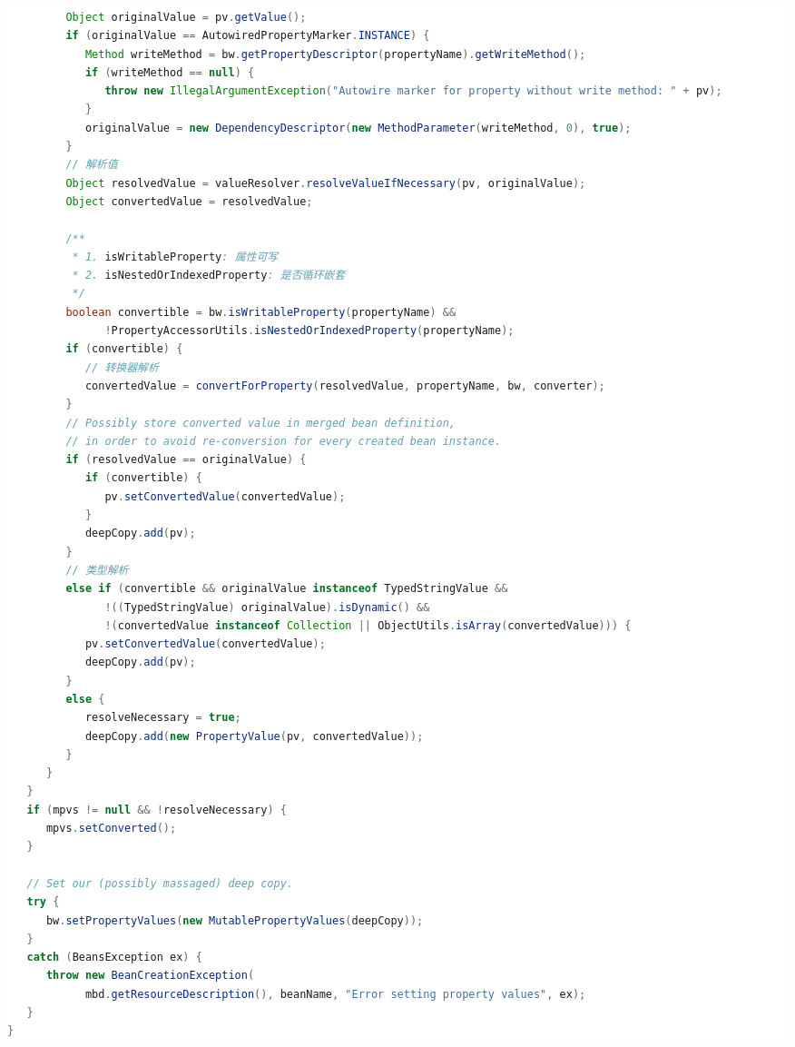 ```java
         Object originalValue = pv.getValue();
         if (originalValue == AutowiredPropertyMarker.INSTANCE) {
            Method writeMethod = bw.getPropertyDescriptor(propertyName).getWriteMethod();
            if (writeMethod == null) {
               throw new IllegalArgumentException("Autowire marker for property without write method: " + pv);
            }
            originalValue = new DependencyDescriptor(new MethodParameter(writeMethod, 0), true);
         }
         // 解析值
         Object resolvedValue = valueResolver.resolveValueIfNecessary(pv, originalValue);
         Object convertedValue = resolvedValue;

         /**
          * 1. isWritableProperty: 属性可写
          * 2. isNestedOrIndexedProperty: 是否循环嵌套
          */
         boolean convertible = bw.isWritableProperty(propertyName) &&
               !PropertyAccessorUtils.isNestedOrIndexedProperty(propertyName);
         if (convertible) {
            // 转换器解析
            convertedValue = convertForProperty(resolvedValue, propertyName, bw, converter);
         }
         // Possibly store converted value in merged bean definition,
         // in order to avoid re-conversion for every created bean instance.
         if (resolvedValue == originalValue) {
            if (convertible) {
               pv.setConvertedValue(convertedValue);
            }
            deepCopy.add(pv);
         }
         // 类型解析
         else if (convertible && originalValue instanceof TypedStringValue &&
               !((TypedStringValue) originalValue).isDynamic() &&
               !(convertedValue instanceof Collection || ObjectUtils.isArray(convertedValue))) {
            pv.setConvertedValue(convertedValue);
            deepCopy.add(pv);
         }
         else {
            resolveNecessary = true;
            deepCopy.add(new PropertyValue(pv, convertedValue));
         }
      }
   }
   if (mpvs != null && !resolveNecessary) {
      mpvs.setConverted();
   }

   // Set our (possibly massaged) deep copy.
   try {
      bw.setPropertyValues(new MutablePropertyValues(deepCopy));
   }
   catch (BeansException ex) {
      throw new BeanCreationException(
            mbd.getResourceDescription(), beanName, "Error setting property values", ex);
   }
}
```
